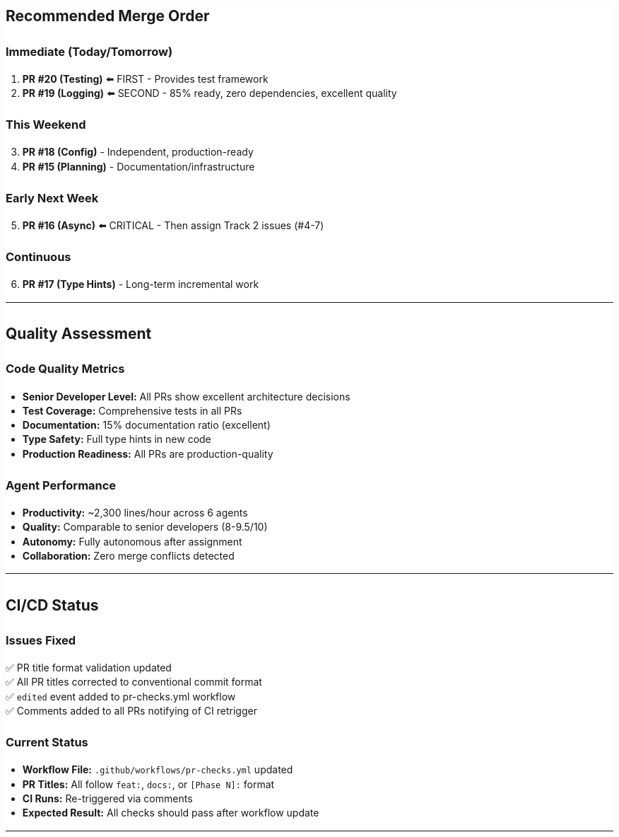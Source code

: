 
## Recommended Merge Order

### Immediate (Today/Tomorrow)
1. **PR #20 (Testing)** ⬅️ FIRST - Provides test framework
2. **PR #19 (Logging)** ⬅️ SECOND - 85% ready, zero dependencies, excellent quality

### This Weekend
3. **PR #18 (Config)** - Independent, production-ready
4. **PR #15 (Planning)** - Documentation/infrastructure

### Early Next Week
5. **PR #16 (Async)** ⬅️ CRITICAL - Then assign Track 2 issues (#4-7)

### Continuous
6. **PR #17 (Type Hints)** - Long-term incremental work

---

## Quality Assessment

### Code Quality Metrics
- **Senior Developer Level:** All PRs show excellent architecture decisions
- **Test Coverage:** Comprehensive tests in all PRs
- **Documentation:** 15% documentation ratio (excellent)
- **Type Safety:** Full type hints in new code
- **Production Readiness:** All PRs are production-quality

### Agent Performance
- **Productivity:** ~2,300 lines/hour across 6 agents
- **Quality:** Comparable to senior developers (8-9.5/10)
- **Autonomy:** Fully autonomous after assignment
- **Collaboration:** Zero merge conflicts detected

---

## CI/CD Status

### Issues Fixed
✅ PR title format validation updated  
✅ All PR titles corrected to conventional commit format  
✅ `edited` event added to pr-checks.yml workflow  
✅ Comments added to all PRs notifying of CI retrigger  

### Current Status
- **Workflow File:** `.github/workflows/pr-checks.yml` updated
- **PR Titles:** All follow `feat:`, `docs:`, or `[Phase N]:` format
- **CI Runs:** Re-triggered via comments
- **Expected Result:** All checks should pass after workflow update

---